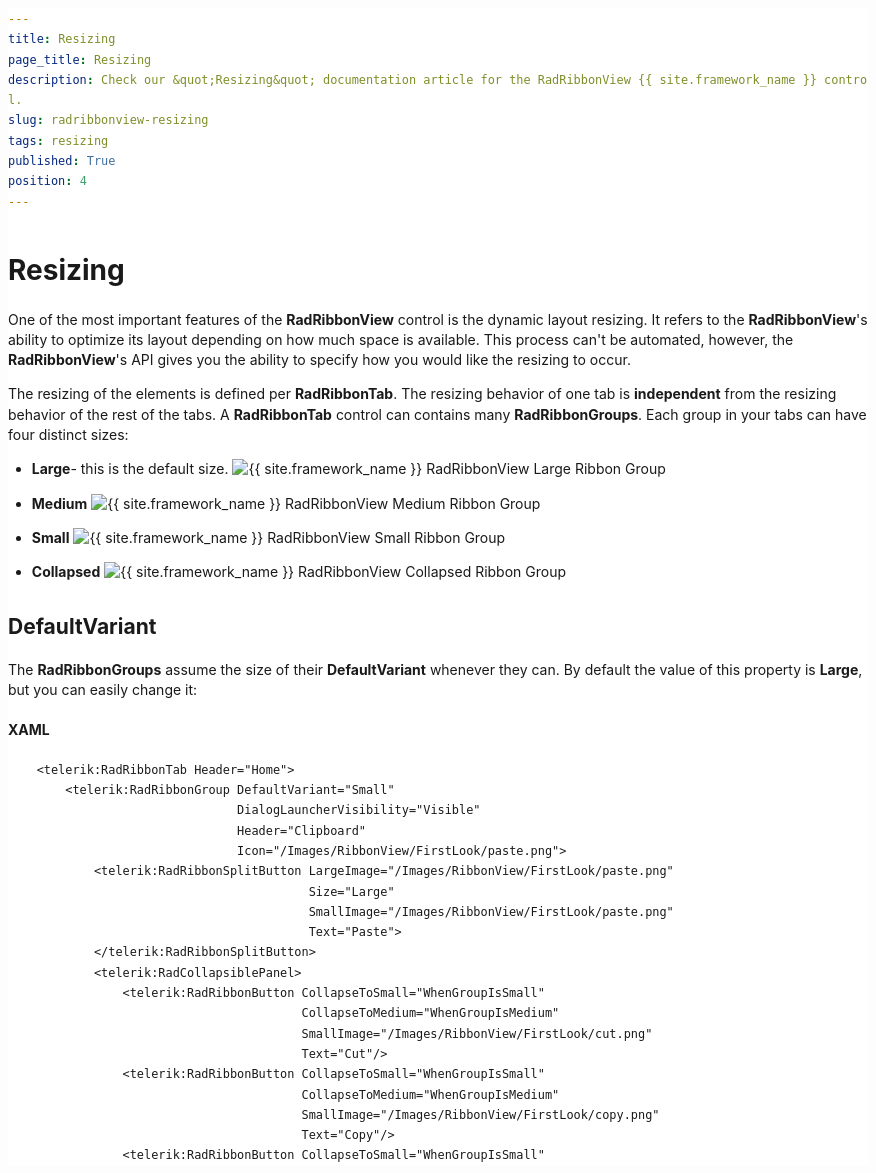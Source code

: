 ```yaml
---
title: Resizing
page_title: Resizing
description: Check our &quot;Resizing&quot; documentation article for the RadRibbonView {{ site.framework_name }} control.
slug: radribbonview-resizing
tags: resizing
published: True
position: 4
---
```


# Resizing

One of the most important features of the __RadRibbonView__ control is the dynamic layout resizing. It refers to the __RadRibbonView__'s ability to optimize its layout depending on how much space is available. This process can't be automated, however, the __RadRibbonView__'s API gives you the ability to specify how you would like the resizing to occur.

The resizing of the elements is defined per __RadRibbonTab__. The resizing behavior of one tab is __independent__ from the resizing behavior of the rest of the tabs. A __RadRibbonTab__ control can contains many __RadRibbonGroups__. Each group in your tabs can have four distinct sizes:

* __Large__- this is the default size.
	![{{ site.framework_name }} RadRibbonView Large Ribbon Group](images/RibbonView_Group_Large.png)

* __Medium__
	![{{ site.framework_name }} RadRibbonView Medium Ribbon Group](images/RibbonView_Group_Medium.png)

* __Small__
	![{{ site.framework_name }} RadRibbonView Small Ribbon Group](images/RibbonView_Group_Small.png)

* __Collapsed__
	![{{ site.framework_name }} RadRibbonView Collapsed Ribbon Group](images/RibbonView_Group_Collapsed.png)

## DefaultVariant

The __RadRibbonGroups__ assume the size of their __DefaultVariant__ whenever they can. By default the value of this property is __Large__, but you can easily change it:	

#### __XAML__
```XAML
	<telerik:RadRibbonTab Header="Home">
	    <telerik:RadRibbonGroup DefaultVariant="Small"
								DialogLauncherVisibility="Visible"
								Header="Clipboard"
								Icon="/Images/RibbonView/FirstLook/paste.png">
			<telerik:RadRibbonSplitButton LargeImage="/Images/RibbonView/FirstLook/paste.png"
										  Size="Large"
										  SmallImage="/Images/RibbonView/FirstLook/paste.png"
										  Text="Paste">
			</telerik:RadRibbonSplitButton>
			<telerik:RadCollapsiblePanel>
				<telerik:RadRibbonButton CollapseToSmall="WhenGroupIsSmall"
										 CollapseToMedium="WhenGroupIsMedium"
										 SmallImage="/Images/RibbonView/FirstLook/cut.png"
										 Text="Cut"/>
				<telerik:RadRibbonButton CollapseToSmall="WhenGroupIsSmall"
										 CollapseToMedium="WhenGroupIsMedium"
										 SmallImage="/Images/RibbonView/FirstLook/copy.png"
										 Text="Copy"/>
				<telerik:RadRibbonButton CollapseToSmall="WhenGroupIsSmall"
```